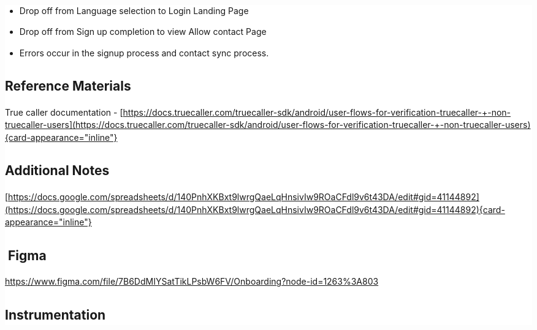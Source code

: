 - Drop off from Language selection to Login Landing Page

- Drop off from Sign up completion to view Allow contact Page

- Errors occur in the signup process and contact sync process.

## Reference Materials

True caller documentation -
[https://docs.truecaller.com/truecaller-sdk/android/user-flows-for-verification-truecaller-+-non-truecaller-users](https://docs.truecaller.com/truecaller-sdk/android/user-flows-for-verification-truecaller-+-non-truecaller-users){card-appearance="inline"}

## Additional Notes

[https://docs.google.com/spreadsheets/d/140PnhXKBxt9lwrgQaeLqHnsivIw9ROaCFdl9v6t43DA/edit#gid=41144892](https://docs.google.com/spreadsheets/d/140PnhXKBxt9lwrgQaeLqHnsivIw9ROaCFdl9v6t43DA/edit#gid=41144892){card-appearance="inline"}

##  Figma

https://www.figma.com/file/7B6DdMIYSatTikLPsbW6FV/Onboarding?node-id=1263%3A803

## Instrumentation
